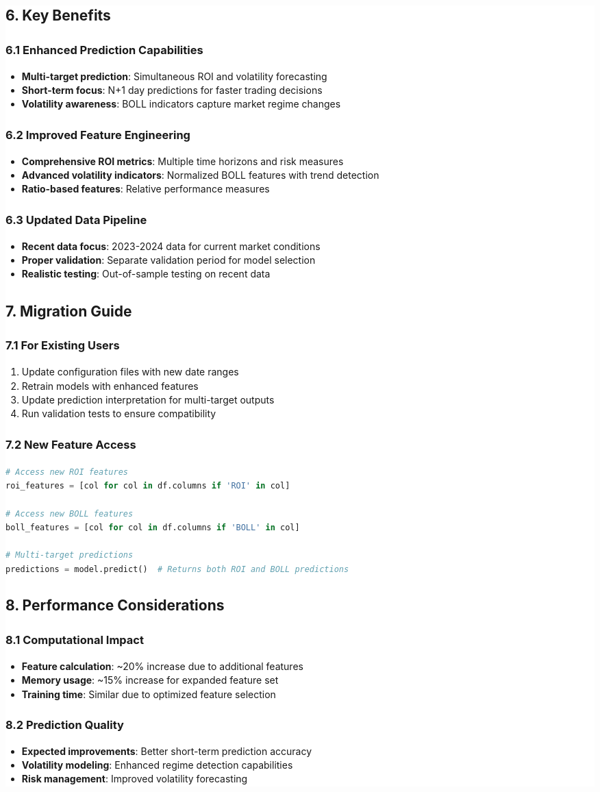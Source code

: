 ## 6. Key Benefits

### 6.1 Enhanced Prediction Capabilities
- **Multi-target prediction**: Simultaneous ROI and volatility forecasting
- **Short-term focus**: N+1 day predictions for faster trading decisions
- **Volatility awareness**: BOLL indicators capture market regime changes

### 6.2 Improved Feature Engineering
- **Comprehensive ROI metrics**: Multiple time horizons and risk measures
- **Advanced volatility indicators**: Normalized BOLL features with trend detection
- **Ratio-based features**: Relative performance measures

### 6.3 Updated Data Pipeline
- **Recent data focus**: 2023-2024 data for current market conditions
- **Proper validation**: Separate validation period for model selection
- **Realistic testing**: Out-of-sample testing on recent data

## 7. Migration Guide

### 7.1 For Existing Users
1. Update configuration files with new date ranges
2. Retrain models with enhanced features
3. Update prediction interpretation for multi-target outputs
4. Run validation tests to ensure compatibility

### 7.2 New Feature Access
```python
# Access new ROI features
roi_features = [col for col in df.columns if 'ROI' in col]

# Access new BOLL features  
boll_features = [col for col in df.columns if 'BOLL' in col]

# Multi-target predictions
predictions = model.predict()  # Returns both ROI and BOLL predictions
```

## 8. Performance Considerations

### 8.1 Computational Impact
- **Feature calculation**: ~20% increase due to additional features
- **Memory usage**: ~15% increase for expanded feature set
- **Training time**: Similar due to optimized feature selection

### 8.2 Prediction Quality
- **Expected improvements**: Better short-term prediction accuracy
- **Volatility modeling**: Enhanced regime detection capabilities
- **Risk management**: Improved volatility forecasting
